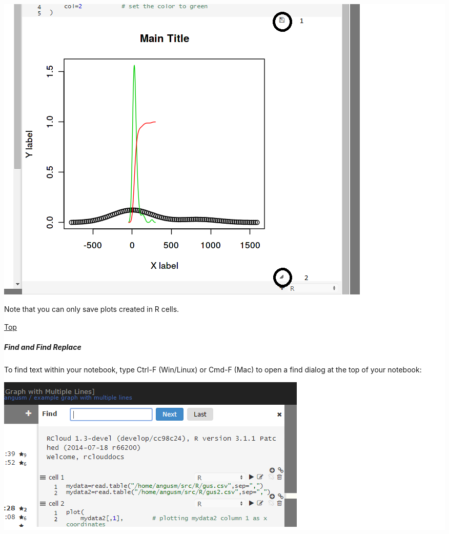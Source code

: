 <a href="img/saveresize.png"><img class="trunc" src="img/saveresize.png" /></a>

Note that you can only save plots created in R cells.

[Top](#TOP)

<a name="findreplace"></a>

##### Find and Find Replace

To find text within your notebook, type Ctrl-F (Win/Linux) or Cmd-F (Mac) to open a find dialog at the top of your notebook:

![find](img/find.png)
